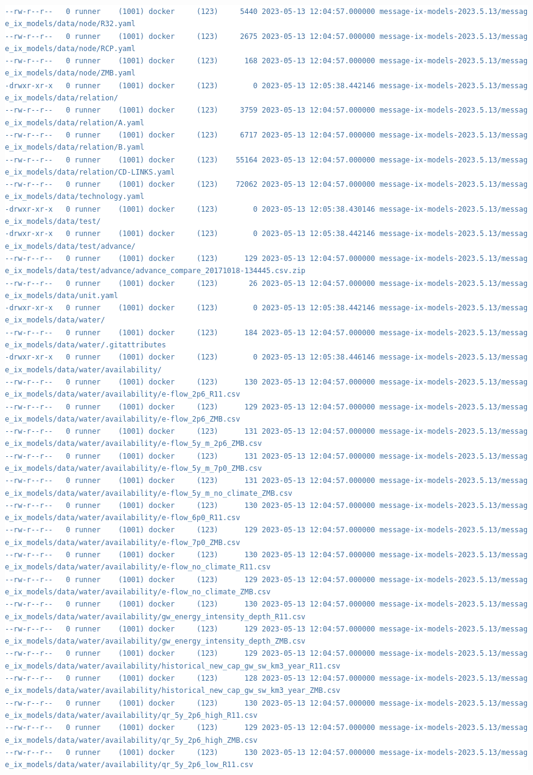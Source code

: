 ```diff
--rw-r--r--   0 runner    (1001) docker     (123)     5440 2023-05-13 12:04:57.000000 message-ix-models-2023.5.13/message_ix_models/data/node/R32.yaml
--rw-r--r--   0 runner    (1001) docker     (123)     2675 2023-05-13 12:04:57.000000 message-ix-models-2023.5.13/message_ix_models/data/node/RCP.yaml
--rw-r--r--   0 runner    (1001) docker     (123)      168 2023-05-13 12:04:57.000000 message-ix-models-2023.5.13/message_ix_models/data/node/ZMB.yaml
-drwxr-xr-x   0 runner    (1001) docker     (123)        0 2023-05-13 12:05:38.442146 message-ix-models-2023.5.13/message_ix_models/data/relation/
--rw-r--r--   0 runner    (1001) docker     (123)     3759 2023-05-13 12:04:57.000000 message-ix-models-2023.5.13/message_ix_models/data/relation/A.yaml
--rw-r--r--   0 runner    (1001) docker     (123)     6717 2023-05-13 12:04:57.000000 message-ix-models-2023.5.13/message_ix_models/data/relation/B.yaml
--rw-r--r--   0 runner    (1001) docker     (123)    55164 2023-05-13 12:04:57.000000 message-ix-models-2023.5.13/message_ix_models/data/relation/CD-LINKS.yaml
--rw-r--r--   0 runner    (1001) docker     (123)    72062 2023-05-13 12:04:57.000000 message-ix-models-2023.5.13/message_ix_models/data/technology.yaml
-drwxr-xr-x   0 runner    (1001) docker     (123)        0 2023-05-13 12:05:38.430146 message-ix-models-2023.5.13/message_ix_models/data/test/
-drwxr-xr-x   0 runner    (1001) docker     (123)        0 2023-05-13 12:05:38.442146 message-ix-models-2023.5.13/message_ix_models/data/test/advance/
--rw-r--r--   0 runner    (1001) docker     (123)      129 2023-05-13 12:04:57.000000 message-ix-models-2023.5.13/message_ix_models/data/test/advance/advance_compare_20171018-134445.csv.zip
--rw-r--r--   0 runner    (1001) docker     (123)       26 2023-05-13 12:04:57.000000 message-ix-models-2023.5.13/message_ix_models/data/unit.yaml
-drwxr-xr-x   0 runner    (1001) docker     (123)        0 2023-05-13 12:05:38.442146 message-ix-models-2023.5.13/message_ix_models/data/water/
--rw-r--r--   0 runner    (1001) docker     (123)      184 2023-05-13 12:04:57.000000 message-ix-models-2023.5.13/message_ix_models/data/water/.gitattributes
-drwxr-xr-x   0 runner    (1001) docker     (123)        0 2023-05-13 12:05:38.446146 message-ix-models-2023.5.13/message_ix_models/data/water/availability/
--rw-r--r--   0 runner    (1001) docker     (123)      130 2023-05-13 12:04:57.000000 message-ix-models-2023.5.13/message_ix_models/data/water/availability/e-flow_2p6_R11.csv
--rw-r--r--   0 runner    (1001) docker     (123)      129 2023-05-13 12:04:57.000000 message-ix-models-2023.5.13/message_ix_models/data/water/availability/e-flow_2p6_ZMB.csv
--rw-r--r--   0 runner    (1001) docker     (123)      131 2023-05-13 12:04:57.000000 message-ix-models-2023.5.13/message_ix_models/data/water/availability/e-flow_5y_m_2p6_ZMB.csv
--rw-r--r--   0 runner    (1001) docker     (123)      131 2023-05-13 12:04:57.000000 message-ix-models-2023.5.13/message_ix_models/data/water/availability/e-flow_5y_m_7p0_ZMB.csv
--rw-r--r--   0 runner    (1001) docker     (123)      131 2023-05-13 12:04:57.000000 message-ix-models-2023.5.13/message_ix_models/data/water/availability/e-flow_5y_m_no_climate_ZMB.csv
--rw-r--r--   0 runner    (1001) docker     (123)      130 2023-05-13 12:04:57.000000 message-ix-models-2023.5.13/message_ix_models/data/water/availability/e-flow_6p0_R11.csv
--rw-r--r--   0 runner    (1001) docker     (123)      129 2023-05-13 12:04:57.000000 message-ix-models-2023.5.13/message_ix_models/data/water/availability/e-flow_7p0_ZMB.csv
--rw-r--r--   0 runner    (1001) docker     (123)      130 2023-05-13 12:04:57.000000 message-ix-models-2023.5.13/message_ix_models/data/water/availability/e-flow_no_climate_R11.csv
--rw-r--r--   0 runner    (1001) docker     (123)      129 2023-05-13 12:04:57.000000 message-ix-models-2023.5.13/message_ix_models/data/water/availability/e-flow_no_climate_ZMB.csv
--rw-r--r--   0 runner    (1001) docker     (123)      130 2023-05-13 12:04:57.000000 message-ix-models-2023.5.13/message_ix_models/data/water/availability/gw_energy_intensity_depth_R11.csv
--rw-r--r--   0 runner    (1001) docker     (123)      129 2023-05-13 12:04:57.000000 message-ix-models-2023.5.13/message_ix_models/data/water/availability/gw_energy_intensity_depth_ZMB.csv
--rw-r--r--   0 runner    (1001) docker     (123)      129 2023-05-13 12:04:57.000000 message-ix-models-2023.5.13/message_ix_models/data/water/availability/historical_new_cap_gw_sw_km3_year_R11.csv
--rw-r--r--   0 runner    (1001) docker     (123)      128 2023-05-13 12:04:57.000000 message-ix-models-2023.5.13/message_ix_models/data/water/availability/historical_new_cap_gw_sw_km3_year_ZMB.csv
--rw-r--r--   0 runner    (1001) docker     (123)      130 2023-05-13 12:04:57.000000 message-ix-models-2023.5.13/message_ix_models/data/water/availability/qr_5y_2p6_high_R11.csv
--rw-r--r--   0 runner    (1001) docker     (123)      129 2023-05-13 12:04:57.000000 message-ix-models-2023.5.13/message_ix_models/data/water/availability/qr_5y_2p6_high_ZMB.csv
--rw-r--r--   0 runner    (1001) docker     (123)      130 2023-05-13 12:04:57.000000 message-ix-models-2023.5.13/message_ix_models/data/water/availability/qr_5y_2p6_low_R11.csv
```